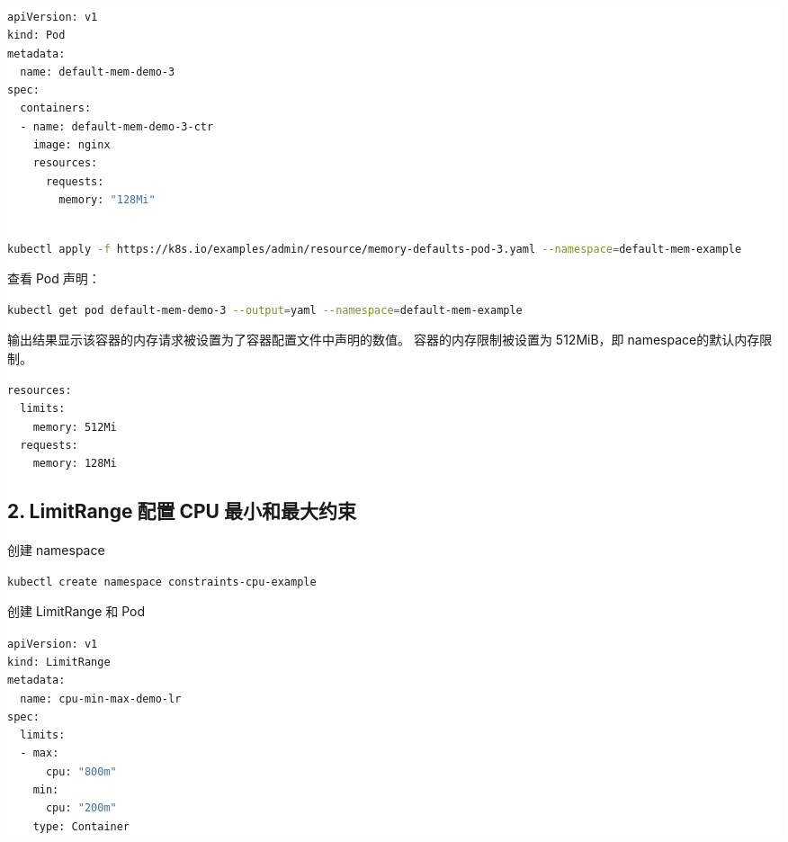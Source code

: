 ```bash
apiVersion: v1
kind: Pod
metadata:
  name: default-mem-demo-3
spec:
  containers:
  - name: default-mem-demo-3-ctr
    image: nginx
    resources:
      requests:
        memory: "128Mi"
 
```

```bash
kubectl apply -f https://k8s.io/examples/admin/resource/memory-defaults-pod-3.yaml --namespace=default-mem-example
```
查看 Pod 声明：

```bash
kubectl get pod default-mem-demo-3 --output=yaml --namespace=default-mem-example
```

输出结果显示该容器的内存请求被设置为了容器配置文件中声明的数值。 容器的内存限制被设置为 512MiB，即 namespace的默认内存限制。

```bash
resources:
  limits:
    memory: 512Mi
  requests:
    memory: 128Mi
```

## 2. LimitRange 配置 CPU 最小和最大约束
创建 namespace

```bash
kubectl create namespace constraints-cpu-example
```

创建 LimitRange 和 Pod

```bash
apiVersion: v1
kind: LimitRange
metadata:
  name: cpu-min-max-demo-lr
spec:
  limits:
  - max:
      cpu: "800m"
    min:
      cpu: "200m"
    type: Container
```
